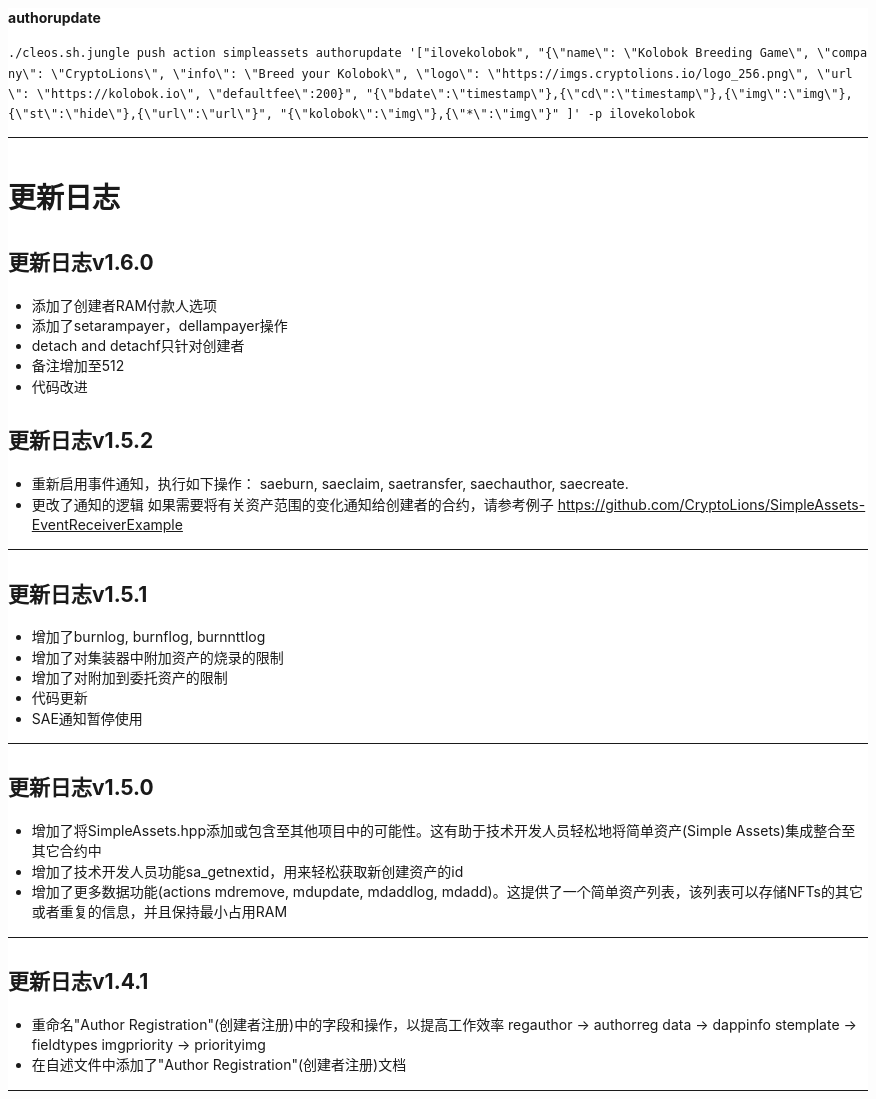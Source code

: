 **authorupdate**
```
./cleos.sh.jungle push action simpleassets authorupdate '["ilovekolobok", "{\"name\": \"Kolobok Breeding Game\", \"company\": \"CryptoLions\", \"info\": \"Breed your Kolobok\", \"logo\": \"https://imgs.cryptolions.io/logo_256.png\", \"url\": \"https://kolobok.io\", \"defaultfee\":200}", "{\"bdate\":\"timestamp\"},{\"cd\":\"timestamp\"},{\"img\":\"img\"},{\"st\":\"hide\"},{\"url\":\"url\"}", "{\"kolobok\":\"img\"},{\"*\":\"img\"}" ]' -p ilovekolobok
```

---
# 更新日志

## 更新日志v1.6.0
* 添加了创建者RAM付款人选项
* 添加了setarampayer，dellampayer操作
* detach and detachf只针对创建者
* 备注增加至512
* 代码改进


## 更新日志v1.5.2
* 重新启用事件通知，执行如下操作：
saeburn, saeclaim, saetransfer, saechauthor, saecreate.
* 更改了通知的逻辑
如果需要将有关资产范围的变化通知给创建者的合约，请参考例子
https://github.com/CryptoLions/SimpleAssets-EventReceiverExample

---
## 更新日志v1.5.1
* 增加了burnlog, burnflog, burnnttlog
* 增加了对集装器中附加资产的烧录的限制
* 增加了对附加到委托资产的限制
* 代码更新
* SAE通知暂停使用

---
## 更新日志v1.5.0
* 增加了将SimpleAssets.hpp添加或包含至其他项目中的可能性。这有助于技术开发人员轻松地将简单资产(Simple Assets)集成整合至其它合约中
* 增加了技术开发人员功能sa_getnextid，用来轻松获取新创建资产的id
* 增加了更多数据功能(actions mdremove, mdupdate, mdaddlog, mdadd)。这提供了一个简单资产列表，该列表可以存储NFTs的其它或者重复的信息，并且保持最小占用RAM

---
## 更新日志v1.4.1
* 重命名"Author Registration"(创建者注册)中的字段和操作，以提高工作效率
regauthor -> authorreg
data -> dappinfo
stemplate -> fieldtypes
imgpriority -> priorityimg
* 在自述文件中添加了"Author Registration"(创建者注册)文档

---